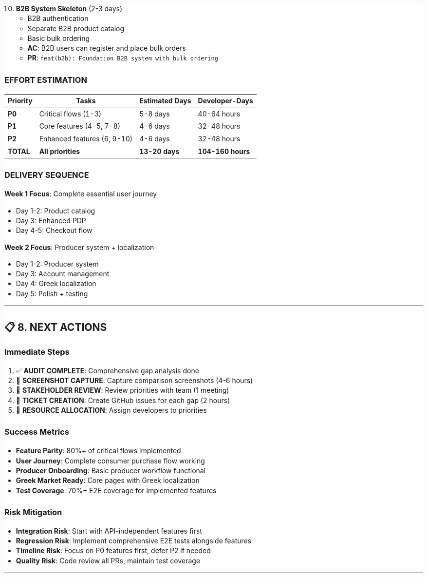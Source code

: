 10. **B2B System Skeleton** (2-3 days)
    - B2B authentication
    - Separate B2B product catalog
    - Basic bulk ordering
    - **AC**: B2B users can register and place bulk orders
    - **PR**: `feat(b2b): Foundation B2B system with bulk ordering`

### **EFFORT ESTIMATION**

| Priority | Tasks | Estimated Days | Developer-Days |
|----------|-------|----------------|----------------|
| **P0** | Critical flows (1-3) | 5-8 days | 40-64 hours |
| **P1** | Core features (4-5, 7-8) | 4-6 days | 32-48 hours |
| **P2** | Enhanced features (6, 9-10) | 4-6 days | 32-48 hours |
| **TOTAL** | **All priorities** | **13-20 days** | **104-160 hours** |

### **DELIVERY SEQUENCE**

**Week 1 Focus**: Complete essential user journey
- Day 1-2: Product catalog
- Day 3: Enhanced PDP  
- Day 4-5: Checkout flow

**Week 2 Focus**: Producer system + localization
- Day 1-2: Producer system
- Day 3: Account management
- Day 4: Greek localization
- Day 5: Polish + testing

---

## 📋 8. NEXT ACTIONS

### **Immediate Steps**
1. ✅ **AUDIT COMPLETE**: Comprehensive gap analysis done
2. 🔄 **SCREENSHOT CAPTURE**: Capture comparison screenshots (4-6 hours)
3. 🔄 **STAKEHOLDER REVIEW**: Review priorities with team (1 meeting)
4. 🔄 **TICKET CREATION**: Create GitHub issues for each gap (2 hours)
5. 🔄 **RESOURCE ALLOCATION**: Assign developers to priorities

### **Success Metrics**
- **Feature Parity**: 80%+ of critical flows implemented
- **User Journey**: Complete consumer purchase flow working
- **Producer Onboarding**: Basic producer workflow functional
- **Greek Market Ready**: Core pages with Greek localization
- **Test Coverage**: 70%+ E2E coverage for implemented features

### **Risk Mitigation**
- **Integration Risk**: Start with API-independent features first
- **Regression Risk**: Implement comprehensive E2E tests alongside features
- **Timeline Risk**: Focus on P0 features first, defer P2 if needed
- **Quality Risk**: Code review all PRs, maintain test coverage

---